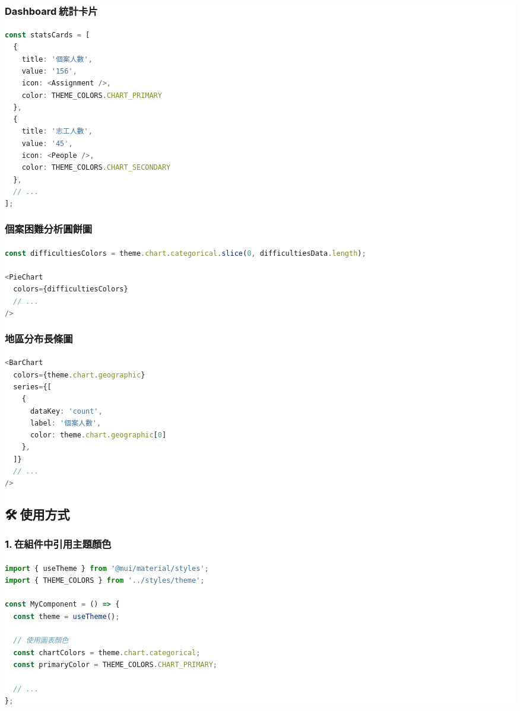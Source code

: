 ### Dashboard 統計卡片
```typescript
const statsCards = [
  {
    title: '個案人數',
    value: '156',
    icon: <Assignment />,
    color: THEME_COLORS.CHART_PRIMARY
  },
  {
    title: '志工人數',
    value: '45',
    icon: <People />,
    color: THEME_COLORS.CHART_SECONDARY
  },
  // ...
];
```

### 個案困難分析圓餅圖
```typescript
const difficultiesColors = theme.chart.categorical.slice(0, difficultiesData.length);

<PieChart
  colors={difficultiesColors}
  // ...
/>
```

### 地區分布長條圖
```typescript
<BarChart
  colors={theme.chart.geographic}
  series={[
    {
      dataKey: 'count',
      label: '個案人數',
      color: theme.chart.geographic[0]
    },
  ]}
  // ...
/>
```

## 🛠️ 使用方式

### 1. 在組件中引用主題顏色
```typescript
import { useTheme } from '@mui/material/styles';
import { THEME_COLORS } from '../styles/theme';

const MyComponent = () => {
  const theme = useTheme();
  
  // 使用圖表顏色
  const chartColors = theme.chart.categorical;
  const primaryColor = THEME_COLORS.CHART_PRIMARY;
  
  // ...
};
```
